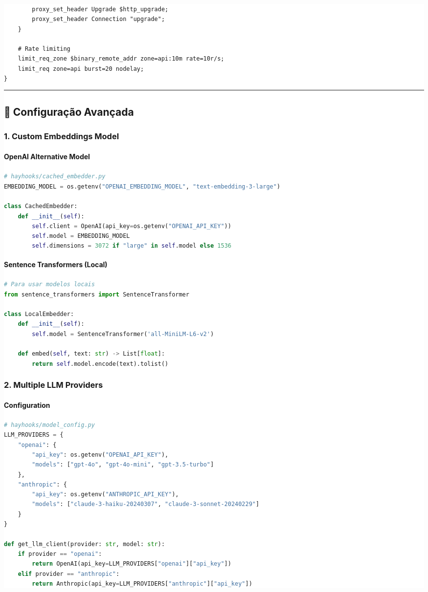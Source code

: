 ```nginx
        proxy_set_header Upgrade $http_upgrade;
        proxy_set_header Connection "upgrade";
    }

    # Rate limiting
    limit_req_zone $binary_remote_addr zone=api:10m rate=10r/s;
    limit_req zone=api burst=20 nodelay;
}
```

---

## 🔧 Configuração Avançada

### 1. Custom Embeddings Model

#### OpenAI Alternative Model

```python
# hayhooks/cached_embedder.py
EMBEDDING_MODEL = os.getenv("OPENAI_EMBEDDING_MODEL", "text-embedding-3-large")

class CachedEmbedder:
    def __init__(self):
        self.client = OpenAI(api_key=os.getenv("OPENAI_API_KEY"))
        self.model = EMBEDDING_MODEL
        self.dimensions = 3072 if "large" in self.model else 1536
```

#### Sentence Transformers (Local)

```python
# Para usar modelos locais
from sentence_transformers import SentenceTransformer

class LocalEmbedder:
    def __init__(self):
        self.model = SentenceTransformer('all-MiniLM-L6-v2')

    def embed(self, text: str) -> List[float]:
        return self.model.encode(text).tolist()
```

### 2. Multiple LLM Providers

#### Configuration

```python
# hayhooks/model_config.py
LLM_PROVIDERS = {
    "openai": {
        "api_key": os.getenv("OPENAI_API_KEY"),
        "models": ["gpt-4o", "gpt-4o-mini", "gpt-3.5-turbo"]
    },
    "anthropic": {
        "api_key": os.getenv("ANTHROPIC_API_KEY"),
        "models": ["claude-3-haiku-20240307", "claude-3-sonnet-20240229"]
    }
}

def get_llm_client(provider: str, model: str):
    if provider == "openai":
        return OpenAI(api_key=LLM_PROVIDERS["openai"]["api_key"])
    elif provider == "anthropic":
        return Anthropic(api_key=LLM_PROVIDERS["anthropic"]["api_key"])
```